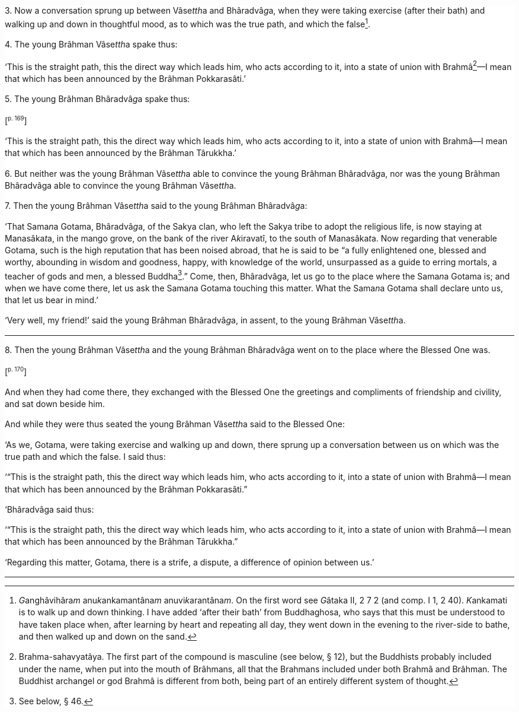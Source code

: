 3\. Now a conversation sprung up between Vâse<i>tth</i>a and Bhâradvâ<i>g</i>a, when they were taking exercise (after their bath) and walking up and down in thoughtful mood, as to which was the true path, and which the false[^3].

4\. The young Brâhman Vâse<i>tth</i>a spake thus:

‘This is the straight path, this the direct way which leads him, who acts according to it, into a state of union with Brahmâ[^4]—I mean that which has been announced by the Brâhman Pokkarasâti.’

5\. The young Brâhman Bhâradvâ<i>g</i>a spake thus:

<span id="p169">[<sup><small>p. 169</small></sup>]</span>

‘This is the straight path, this the direct way which leads him, who acts according to it, into a state of union with Brahmâ—I mean that which has been announced by the Brâhman Târukkha.’

6\. But neither was the young Brâhman Vâse<i>tth</i>a able to convince the young Brâhman Bhâradvâ<i>g</i>a, nor was the young Brâhman Bhâradvâga able to convince the young Brâhman Vâse<i>tth</i>a.

7\. Then the young Brâhman Vâse<i>tth</i>a said to the young Brâhman Bhâradvâ<i>g</i>a:

‘That Sama<i>n</i>a Gotama, Bhâradvâ<i>g</i>a, of the Sakya clan, who left the Sakya tribe to adopt the religious life, is now staying at Manasâka<i>t</i>a, in the mango grove, on the bank of the river A<i>k</i>iravatî, to the south of Manasâka<i>t</i>a. Now regarding that venerable Gotama, such is the high reputation that has been noised abroad, that he is said to be “a fully enlightened one, blessed and worthy, abounding in wisdom and goodness, happy, with knowledge of the world, unsurpassed as a guide to erring mortals, a teacher of gods and men, a blessed Buddha[^5].” Come, then, Bhâradvâga, let us go to the place where the Sama<i>n</i>a Gotama is; and when we have come there, let us ask the Sama<i>n</i>a Gotama touching this matter. What the Sama<i>n</i>a Gotama shall declare unto us, that let us bear in mind.’

‘Very well, my friend!’ said the young Brâhman Bhâradvâ<i>g</i>a, in assent, to the young Brâhman Vâse<i>tth</i>a.

---

8\. Then the young Brâhman Vâse<i>tth</i>a and the young Brâhman Bhâradvâ<i>g</i>a went on to the place where the Blessed One was.

<span id="p170">[<sup><small>p. 170</small></sup>]</span>

And when they had come there, they exchanged with the Blessed One the greetings and compliments of friendship and civility, and sat down beside him.

And while they were thus seated the young Brâhman Vâse<i>tth</i>a said to the Blessed One:

‘As we, Gotama, were taking exercise and walking up and down, there sprung up a conversation between us on which was the true path and which the false. I said thus:

‘“This is the straight path, this the direct way which leads him, who acts according to it, into a state of union with Brahmâ—I mean that which has been announced by the Brâhman Pokkarasâti.”

‘Bhâradvâga said thus:

‘“This is the straight path, this the direct way which leads him, who acts according to it, into a state of union with Brahmâ—I mean that which has been announced by the Brâhman Târukkha.”

‘Regarding this matter, Gotama, there is a strife, a dispute, a difference of opinion between us.’

---


[^1]: Burnouf, in a long note at ‘Lotus,’ &c., p. 491, already attempted to show that the river A<i>k</i>iravatî is the same as the modern Rapti, which he supposed to be a corruption of the latter part of the longer name. Hiouen Thsang mentions a river A-chi-lo-fa-ti, which is doubtless the same. It is evidently the river on which stood the town of Sâvatthi, and near to which lay the <i>G</i>etavana monastery (see ‘Buddhist Birth Stories,’ p. 331); and it must therefore, in accordance with Burnouf's conjecture, be the Rapti, which is the Sanskrit Irâvati. The Phayre Burmese MS. has almost always A<i>k</i>îravatî.
[^2]: Buddhaghosa says that
[^3]: <i>G</i>anghâvihâra<i>m</i> anu<i>k</i>ankamantâna<i>m</i> anuvi<i>k</i>arantâna<i>m</i>. On the first word see <i>G</i>âtaka II, 2 7 2 (and comp. I 1, 2 40). <i>K</i>ankamati is to walk up and down thinking. I have added ‘after their bath’ from Buddhaghosa, who says that this must be understood to have taken place when, after learning by heart and repeating all day, they went down in the evening to the river-side to bathe, and then walked up and down on the sand.
[^4]: Brahma-sahavyatâya. The first part of the compound is masculine (see below, § 12), but the Buddhists probably included under the name, when put into the mouth of Brâhmans, all that the Brahmans included under both Brahmâ and Brâhman. The Buddhist archangel or god Brahmâ is different from both, being part of an entirely different system of thought.
[^5]: See below, § 46.
[^6]: This is either mildly sarcastic—as much as to say, ‘that is six to one, and half a dozen to the other’—or is intended to lead on Vâse<i>tth</i>a to confess still more directly the fact that the different theologians held inconsistent opinions.
[^7]: P. here Atthariyâ, but below Addhariyâ (Sans. Adhvaryu); D. Titittiriyâ, T. Tattiriyâ, P. apparently Titthiriyâ (Sans. Taittirîya); D. <i>Kh</i>andâva, T. P. omit (? Sans. <i>Kh</i>ândasa); all three MSS. <i>Kh</i>andoka (Sans. <i>Kh</i>andoga); p. Bavhadi<i>g</i>â here and below <i>K</i>avhadi<i>g</i>â for Brahma<i>k</i>ariyâ (? Sans. Brahma<i>k</i>ârî). See ‘Lotus,’ p. 493.
[^8]: Maggâni, which is noteworthy as a curious change of gender.
[^9]: See Mahâ Vagga VI, 35, 2.
[^10]: In the text §§ 12, 13 are repeated word for word.
[^11]: Andhave<i>n</i>î parampara<i>m</i> sa<i>m</i>sattâ. The Phayre MS. has replaced ve<i>n</i>î by pave<i>n</i>î, after the constant custom of the Burmese MSS. to improve away unusual or difficult expressions. Buddhaghosa explains andhave<i>n</i>i by andhapave<i>n</i>i, and tells a tale of a wicked wight, who meeting a company of blind men, told them of a certain village wherein plenty of good food was to be had. When they besought him for hire to lead them there, be took the money, made one blind man catch hold of his stick, the next of that one, and so on, and then led them on till they came to a wilderness. There he deserted them, and they all—still {footnote <span id="p174">[<sup><small>p. 174</small></sup>]</span>} holding each the other, and vainly, and with tears, seeking both their guide and the path—came to a miserable end!
[^12]: The words of the question are repeated in the text in this and the following answers. It must be remembered, for these sections, that the sun and moon were Gods just as much as Brahmâ.
[^13]: The text repeats at length the words of §§ 12, 13, 14.
[^14]: Samatittikâ kâkapeyyâ, a stock phrase used of a river in flood time. Buddhaghosa says, Samatittikâ ti samaharitâ (sic ? samâharitâ): kâkapeyyâ ti yatthakattha<i>k</i>i tîre <i>th</i>itena kâkena sakkâ pâtun ti kâkapeyyâ, which does not seem to me to solve the question as to the origin and history of these difficult terms. With respect to the right form of samatittikâ it should be noticed that the northern Buddhist spelling is samatîrthakâ (Sukhavatîvyûha, ed. Max Müller in J. R. A. S. for 1880, p. 182), and that both Childers and Oldenberg have read samatitthikâ in the Burmese MSS. of Mahâparinibbâna Sutta I, 33 = Mahâ Vagga VI, 28. Now the difference in Burmese letters between tt and tth (### and ###) is so very small that the copyists frequently write one for the other; and even in good MSS. where the two are not confounded, it is sometimes difficult to tell which is really meant. When talking of rivers the mention of titthas seems so appropriate {footnote p. 179} that a copyist, and especially a Burmese copyist, would naturally read a doubtful combination as tth; so that even if all Burmese MSS. spell this word with tth (which is by no means certain), very little reliance should be placed upon the fact. On the other hand, the distinction in Sinhalese between tt and tth is very marked (### and ###) and the Sinhalese MSS. all read tt. I think therefore that Childers was right in finally adopting samatittikâ as the correct Pâli form. In the numerous words in which Buddhist Sanskrit has a form differing in a way which sets philological rules at defiance from the corresponding Pâli form, Childers thought (see Dict. p. xi, where the list of words might be greatly extended) that the Sanskrit was always derived from the Pâli, and the Sanskrit writers had merely blundered. I venture, with great diffidence, to doubt this. It seems more likely that, at least in many instances, both Pâli and Sanskrit were alike derived from a previous Prâkrit form, and that in differently interpreting a difficult word, both Sanskrit and Pâli authors made mistakes. That may be the case here; and it is almost certain that the original word had nothing to do with tîrtha. How easily this idea could be adopted we see from the fact that Childers when first editing the MSS. (in the J. R. A. S. for 1874), and when he had only Sinhalese MSS. then before him, altered their reading into samatitthikâ, and put this form into his Dictionary; though he afterwards (in the separate edition), and after noting that reading in the Phayre MS., chose the other. But what, after all, does ‘having equal or level tîrthas or landing-places’ mean, when spoken of a river? Comp. Samatittika<i>m</i> bhu<i>ñg</i>âmi (Mil. 213, 214); Sabbato titta<i>m</i> pokkhara<i>n</i>i<i>m</i> (<i>G</i>ât. I, 339, text tittha<i>m</i>); and Samatittiko telapatto (ibid. 393, text ºiyo, but see p. 400). The root perhaps is TR<i>I</i>P.
[^15]: The Sinhalese MSS. omit Mahiddhi and Yama, but repeat the verb ‘we call upon’ three times after Brahmâ. It is possible that the Burmese copyist has wrongly inserted them to remove the strangeness of this repetition. The comment is silent.
[^16]: Âvara<i>n</i>â.
[^17]: Nîvara<i>n</i>â.
[^18]: All three MSS. onahâ. S. V. reads onaddha<i>m</i> in the text, and explains it by onahâ.
[^19]: All three MSS. pariyonahâ. S. V. reads pariyoddha<i>m</i> in the text, and explains it by pariyonahâ.
[^20]: Sapariggaho vâ Brahmâ apariggaho vâ ti. Buddhaghosa says on Vâse<i>tth</i>a's reply, ’Kâma<i>kkh</i>andassa abhâvato itthipariggaheno apariggaho,‘ thus restricting the ’possession‘ to women, with especial reference to the first ’hindrance;‘ but the word in the text, though doubtless alluding to possession of women in particular, includes more. Compare, on the general idea of the passage, the English expression ’no encumbrances.’
[^21]: Asankili<i>tth</i>a-<i>k</i>itto. That is, says Buddhaghosa, ‘free from mental sloth and idleness, self-righteous ness, and pride.’
[^22]: Vasavattî vi avasavattî va. Buddhaghosa says, in explanation of the answer: ‘By the absence of doubt he has his mind under control’ (vase vatteti).
[^23]: Âsîditva sa<i>m</i>sîdanti. I have no doubt the commentator is right in his explanation of these figurative expressions. Confident in their knowledge of the Vedas, and in their practice of Vedic ceremonies, they neglect higher things; and so, sinking into sin and superstition, ‘they are arriving only at despair, thinking the while that they are crossing over into some happier land.’
[^24]: From here down to the end of p. 200 is a repetition word for {footnote p. 187} word of Sâma<i>ññ</i>a Phala Sutta, pp. 133 and following; including the passages there parallel to those in Subha Sutta, p. 157, and in Brahma-<i>g</i>âla Sutta, pp. 5-16.
[^25]: See above, § 7.
[^26]: The point is, that the acceptance of this ‘Doctrine and Discipline’ is open to all, not of course that Brâhmans never accept it.
[^27]: The argument is resumed after the Three Sîlas, or Descriptions of Conduct—a text, doubtless older than the Suttas in which it occurs, setting forth the distinguishing moral characteristics of a member of the Order.